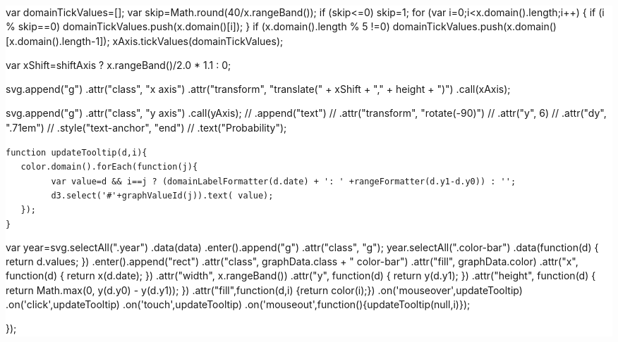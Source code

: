   var domainTickValues=[];
  var skip=Math.round(40/x.rangeBand());
  if (skip<=0) skip=1;
  for (var i=0;i<x.domain().length;i++) {
    if (i % skip==0) domainTickValues.push(x.domain()[i]);
  }
  if (x.domain().length % 5 !=0) domainTickValues.push(x.domain()[x.domain().length-1]);
  xAxis.tickValues(domainTickValues);

  var xShift=shiftAxis ?  x.rangeBand()/2.0 * 1.1 : 0;
  
  svg.append("g")
      .attr("class", "x axis")
      .attr("transform", "translate(" + xShift + "," + height + ")")
      .call(xAxis);

  svg.append("g")
      .attr("class", "y axis")
      .call(yAxis);
//    .append("text")
//      .attr("transform", "rotate(-90)")
//      .attr("y", 6)
//      .attr("dy", ".71em")
//      .style("text-anchor", "end")
//      .text("Probability");

    function updateTooltip(d,i){
       color.domain().forEach(function(j){
             var value=d && i==j ? (domainLabelFormatter(d.date) + ': ' +rangeFormatter(d.y1-d.y0)) : '';
             d3.select('#'+graphValueId(j)).text( value);
       });
    }

  var year=svg.selectAll(".year")
    .data(data)
        .enter().append("g")
          .attr("class", "g");
  year.selectAll(".color-bar")
      .data(function(d) { return d.values; })
    .enter().append("rect")
      .attr("class", graphData.class + " color-bar")
      .attr("fill", graphData.color)
      .attr("x", function(d) { return x(d.date); })
      .attr("width", x.rangeBand())
      .attr("y", function(d) { return y(d.y1); })
      .attr("height", function(d) { return Math.max(0, y(d.y0) - y(d.y1)); })
      .attr("fill",function(d,i) {return color(i);})
      .on('mouseover',updateTooltip)
      .on('click',updateTooltip)
      .on('touch',updateTooltip) 
      .on('mouseout',function(){updateTooltip(null,i)});

      
});
